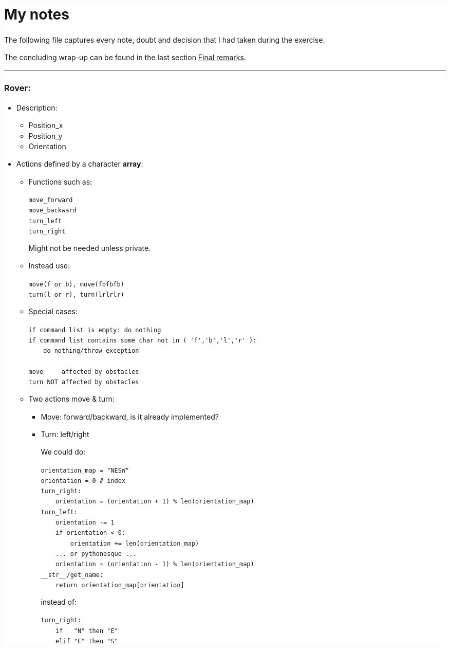 # My notes

The following file captures every note, doubt and decision that I had taken during the exercise.

The concluding wrap-up can be found in the last section [Final remarks](#final-remarks).

---

### Rover:

- Description:

    - Position_x
    - Position_y
    - Orientation

- Actions defined by a character **array**:
    - Functions such as:
        ```
        move_forward
        move_backward
        turn_left
        turn_right
        ```
        Might not be needed unless private.

    - Instead use:
        ```
        move(f or b), move(fbfbfb)
        turn(l or r), turn(lrlrlr)
        ```

    - Special cases:
        ```
        if command list is empty: do nothing
        if command list contains some char not in ( 'f','b','l','r' ):
            do nothing/throw exception

        move     affected by obstacles
        turn NOT affected by obstacles
        ```

    - Two actions move & turn:
        - Move: forward/backward, is it already implemented?

        - Turn: left/right

            We could do:
            ```
            orientation_map = "NESW"
            orientation = 0 # index
            turn_right:
                orientation = (orientation + 1) % len(orientation_map)
            turn_left:
                orientation -= 1
                if orientation < 0:
                    orientation += len(orientation_map)
                ... or pythonesque ...
                orientation = (orientation - 1) % len(orientation_map)
            __str__/get_name:
                return orientation_map[orientation]
            ```
            instead of:
            ```
            turn_right:
                if   "N" then "E"
                elif "E" then "S"